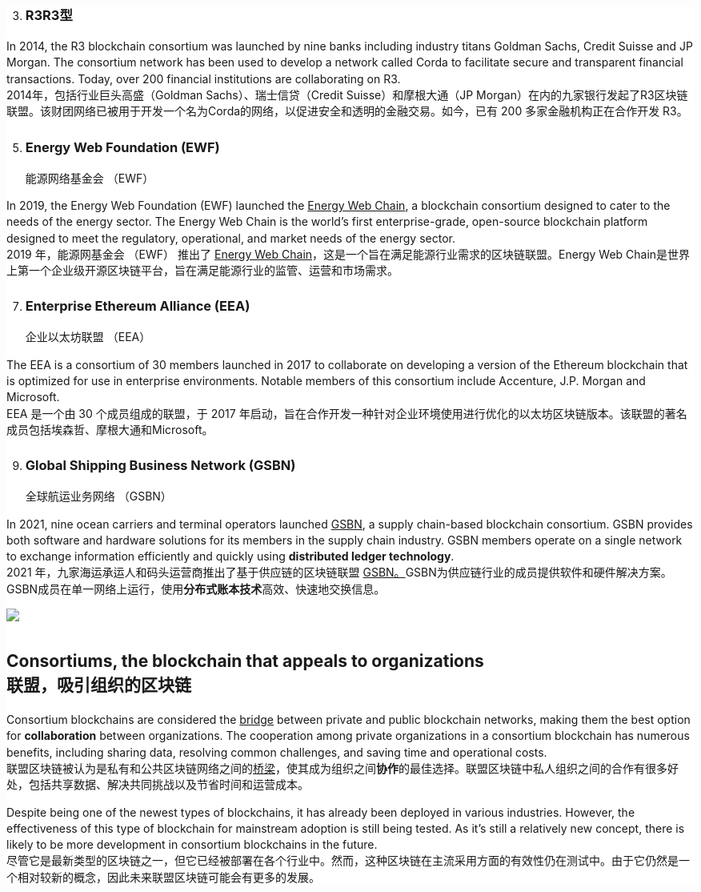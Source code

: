 3.  ### R3R3型
    

In 2014, the R3 blockchain consortium was launched by nine banks including industry titans Goldman Sachs, Credit Suisse and JP Morgan. The consortium network has been used to develop a network called Corda to facilitate secure and transparent financial transactions. Today, over 200 financial institutions are collaborating on R3.  
2014年，包括行业巨头高盛（Goldman Sachs）、瑞士信贷（Credit Suisse）和摩根大通（JP Morgan）在内的九家银行发起了R3区块链联盟。该财团网络已被用于开发一个名为Corda的网络，以促进安全和透明的金融交易。如今，已有 200 多家金融机构正在合作开发 R3。

5.  ### Energy Web Foundation (EWF)  
    能源网络基金会 （EWF）
    

In 2019, the Energy Web Foundation (EWF) launched the [Energy Web Chain](https://www.energyweb.org/), a blockchain consortium designed to cater to the needs of the energy sector. The Energy Web Chain is the world’s first enterprise-grade, open-source blockchain platform designed to meet the regulatory, operational, and market needs of the energy sector.  
2019 年，能源网基金会 （EWF） 推出了 [Energy Web Chain](https://www.energyweb.org/)，这是一个旨在满足能源行业需求的区块链联盟。Energy Web Chain是世界上第一个企业级开源区块链平台，旨在满足能源行业的监管、运营和市场需求。

7.  ### Enterprise Ethereum Alliance (EEA)  
    企业以太坊联盟 （EEA）
    

The EEA is a consortium of 30 members launched in 2017 to collaborate on developing a version of the Ethereum blockchain that is optimized for use in enterprise environments. Notable members of this consortium include Accenture, J.P. Morgan and Microsoft.  
EEA 是一个由 30 个成员组成的联盟，于 2017 年启动，旨在合作开发一种针对企业环境使用进行优化的以太坊区块链版本。该联盟的著名成员包括埃森哲、摩根大通和Microsoft。

9.  ### Global Shipping Business Network (GSBN)  
    全球航运业务网络 （GSBN）
    

In 2021, nine ocean carriers and terminal operators launched [GSBN](https://www.gsbn.trade/), a supply chain-based blockchain consortium. GSBN provides both software and hardware solutions for its members in the supply chain industry. GSBN members operate on a single network to exchange information efficiently and quickly using **distributed ledger technology**.  
2021 年，九家海运承运人和码头运营商推出了基于供应链的区块链联盟 [GSBN。](https://www.gsbn.trade/)GSBN为供应链行业的成员提供软件和硬件解决方案。GSBN成员在单一网络上运行，使用**分布式账本技术**高效、快速地交换信息。

![](https://static.okx.com/cdn/assets/plugins/contentful/4nqoo8goeymu/2myssh74QfaCtCXgVTIgmd/2b4ad16063b0286a1d7b8ff400040341/Current-Model.png?x-oss-process=image/format,webp)

Consortiums, the blockchain that appeals to organizations  
联盟，吸引组织的区块链
-----------------------------------------------------------------------

Consortium blockchains are considered the [bridge](https://www.okx.com/learn/blockchain-bridges-explained-how-crosschain-messaging-protocols-work) between private and public blockchain networks, making them the best option for **collaboration** between organizations. The cooperation among private organizations in a consortium blockchain has numerous benefits, including sharing data, resolving common challenges, and saving time and operational costs.  
联盟区块链被认为是私有和公共区块链网络之间的[桥梁](https://www.okx.com/learn/blockchain-bridges-explained-how-crosschain-messaging-protocols-work)，使其成为组织之间**协作**的最佳选择。联盟区块链中私人组织之间的合作有很多好处，包括共享数据、解决共同挑战以及节省时间和运营成本。

Despite being one of the newest types of blockchains, it has already been deployed in various industries. However, the effectiveness of this type of blockchain for mainstream adoption is still being tested. As it’s still a relatively new concept, there is likely to be more development in consortium blockchains in the future.   
尽管它是最新类型的区块链之一，但它已经被部署在各个行业中。然而，这种区块链在主流采用方面的有效性仍在测试中。由于它仍然是一个相对较新的概念，因此未来联盟区块链可能会有更多的发展。
